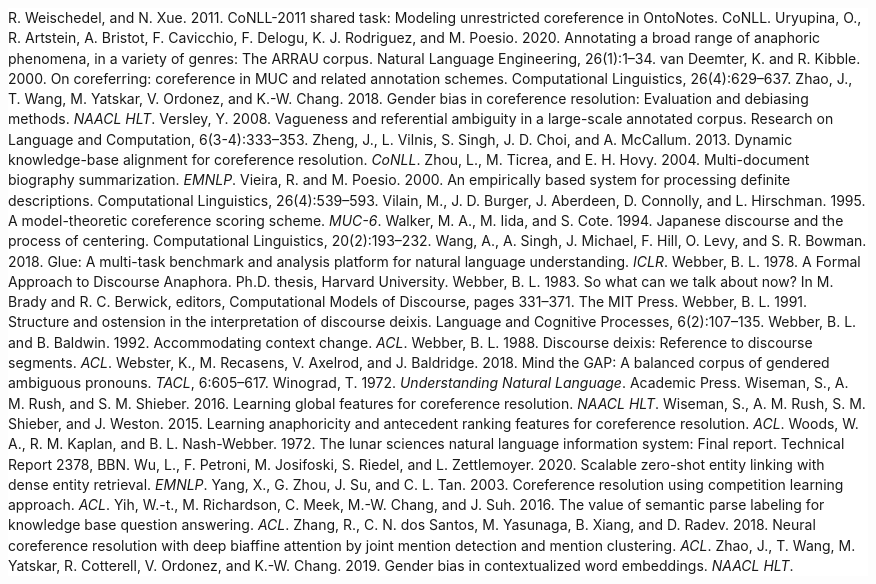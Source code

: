 R. Weischedel, and N. Xue. 2011. CoNLL-2011 shared task: Modeling unrestricted coreference in OntoNotes. CoNLL.
Uryupina, O., R. Artstein, A. Bristot, F. Cavicchio, F. Delogu, K. J. Rodriguez, and M. Poesio. 2020. Annotating a broad range of anaphoric phenomena, in a variety of genres: The ARRAU corpus. Natural Language Engineering, 26(1):1–34.
van Deemter, K. and R. Kibble. 2000. On coreferring: coreference in MUC and related annotation schemes. Computational Linguistics, 26(4):629–637.
Zhao, J., T. Wang, M. Yatskar, V. Ordonez, and K.-W.
Chang. 2018.
Gender bias in coreference resolution:
Evaluation and debiasing methods. *NAACL HLT*.
Versley, Y. 2008. Vagueness and referential ambiguity in a
large-scale annotated corpus. Research on Language and
Computation, 6(3-4):333–353.
Zheng, J., L. Vilnis, S. Singh, J. D. Choi, and A. McCallum.
2013. Dynamic knowledge-base alignment for coreference resolution. *CoNLL*.
Zhou, L., M. Ticrea, and E. H. Hovy. 2004. Multi-document
biography summarization. *EMNLP*.
Vieira, R. and M. Poesio. 2000. An empirically based system for processing definite descriptions. Computational Linguistics, 26(4):539–593.
Vilain, M., J. D. Burger, J. Aberdeen, D. Connolly, and
L. Hirschman. 1995. A model-theoretic coreference scoring scheme. *MUC-6*.
Walker, M. A., M. Iida, and S. Cote. 1994. Japanese discourse and the process of centering. Computational Linguistics, 20(2):193–232.
Wang, A., A. Singh, J. Michael, F. Hill, O. Levy, and S. R.
Bowman. 2018. Glue: A multi-task benchmark and analysis platform for natural language understanding. *ICLR*.
Webber, B. L. 1978.
A Formal Approach to Discourse
Anaphora. Ph.D. thesis, Harvard University.
Webber, B. L. 1983. So what can we talk about now?
In
M. Brady and R. C. Berwick, editors, Computational Models of Discourse, pages 331–371. The MIT Press.
Webber, B. L. 1991. Structure and ostension in the interpretation of discourse deixis. Language and Cognitive Processes, 6(2):107–135.
Webber, B. L. and B. Baldwin. 1992. Accommodating context change. *ACL*.
Webber, B. L. 1988.
Discourse deixis: Reference to discourse segments. *ACL*.
Webster, K., M. Recasens, V. Axelrod, and J. Baldridge.
2018. Mind the GAP: A balanced corpus of gendered ambiguous pronouns. *TACL*, 6:605–617.
Winograd, T. 1972. *Understanding Natural Language*. Academic Press.
Wiseman, S., A. M. Rush, and S. M. Shieber. 2016. Learning
global features for coreference resolution. *NAACL HLT*.
Wiseman, S., A. M. Rush, S. M. Shieber, and J. Weston.
2015. Learning anaphoricity and antecedent ranking features for coreference resolution. *ACL*.
Woods, W. A., R. M. Kaplan, and B. L. Nash-Webber. 1972.
The lunar sciences natural language information system: Final report. Technical Report 2378, BBN.
Wu, L., F. Petroni, M. Josifoski, S. Riedel, and L. Zettlemoyer. 2020. Scalable zero-shot entity linking with dense entity retrieval. *EMNLP*.
Yang, X., G. Zhou, J. Su, and C. L. Tan. 2003. Coreference
resolution using competition learning approach. *ACL*.
Yih, W.-t., M. Richardson, C. Meek, M.-W. Chang, and
J. Suh. 2016. The value of semantic parse labeling for knowledge base question answering. *ACL*.
Zhang, R., C. N. dos Santos, M. Yasunaga, B. Xiang, and
D. Radev. 2018. Neural coreference resolution with deep biaffine attention by joint mention detection and mention clustering. *ACL*.
Zhao, J., T. Wang, M. Yatskar, R. Cotterell, V. Ordonez, and
K.-W. Chang. 2019. Gender bias in contextualized word embeddings. *NAACL HLT*.